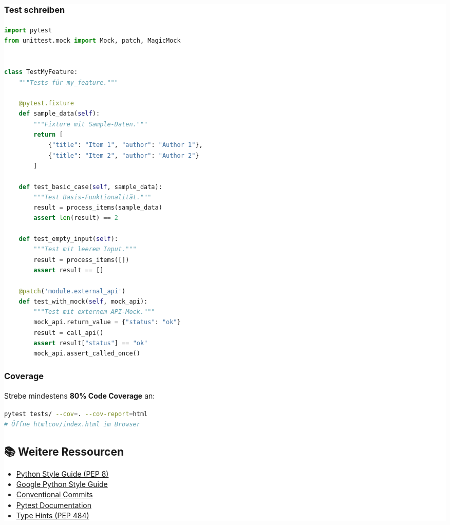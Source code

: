 ### Test schreiben

```python
import pytest
from unittest.mock import Mock, patch, MagicMock


class TestMyFeature:
    """Tests für my_feature."""

    @pytest.fixture
    def sample_data(self):
        """Fixture mit Sample-Daten."""
        return [
            {"title": "Item 1", "author": "Author 1"},
            {"title": "Item 2", "author": "Author 2"}
        ]

    def test_basic_case(self, sample_data):
        """Test Basis-Funktionalität."""
        result = process_items(sample_data)
        assert len(result) == 2

    def test_empty_input(self):
        """Test mit leerem Input."""
        result = process_items([])
        assert result == []

    @patch('module.external_api')
    def test_with_mock(self, mock_api):
        """Test mit externem API-Mock."""
        mock_api.return_value = {"status": "ok"}
        result = call_api()
        assert result["status"] == "ok"
        mock_api.assert_called_once()
```

### Coverage

Strebe mindestens **80% Code Coverage** an:

```bash
pytest tests/ --cov=. --cov-report=html
# Öffne htmlcov/index.html im Browser
```

## 📚 Weitere Ressourcen

- [Python Style Guide (PEP 8)](https://peps.python.org/pep-0008/)
- [Google Python Style Guide](https://google.github.io/styleguide/pyguide.html)
- [Conventional Commits](https://www.conventionalcommits.org/)
- [Pytest Documentation](https://docs.pytest.org/)
- [Type Hints (PEP 484)](https://peps.python.org/pep-0484/)
